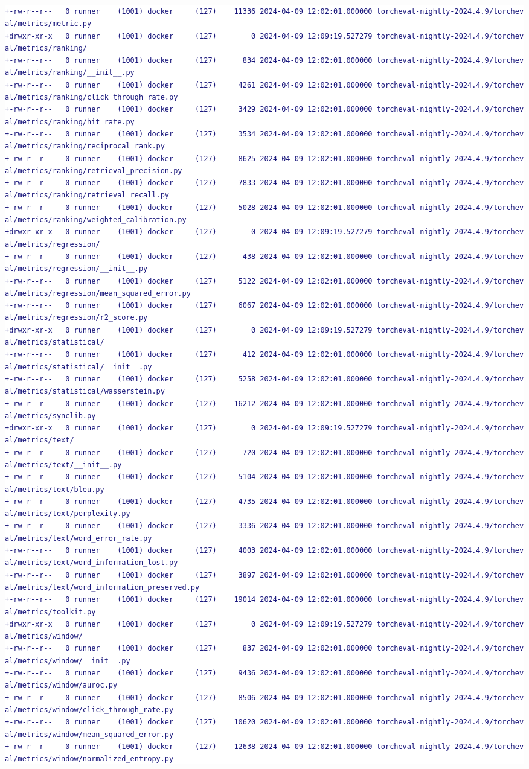 ```diff
+-rw-r--r--   0 runner    (1001) docker     (127)    11336 2024-04-09 12:02:01.000000 torcheval-nightly-2024.4.9/torcheval/metrics/metric.py
+drwxr-xr-x   0 runner    (1001) docker     (127)        0 2024-04-09 12:09:19.527279 torcheval-nightly-2024.4.9/torcheval/metrics/ranking/
+-rw-r--r--   0 runner    (1001) docker     (127)      834 2024-04-09 12:02:01.000000 torcheval-nightly-2024.4.9/torcheval/metrics/ranking/__init__.py
+-rw-r--r--   0 runner    (1001) docker     (127)     4261 2024-04-09 12:02:01.000000 torcheval-nightly-2024.4.9/torcheval/metrics/ranking/click_through_rate.py
+-rw-r--r--   0 runner    (1001) docker     (127)     3429 2024-04-09 12:02:01.000000 torcheval-nightly-2024.4.9/torcheval/metrics/ranking/hit_rate.py
+-rw-r--r--   0 runner    (1001) docker     (127)     3534 2024-04-09 12:02:01.000000 torcheval-nightly-2024.4.9/torcheval/metrics/ranking/reciprocal_rank.py
+-rw-r--r--   0 runner    (1001) docker     (127)     8625 2024-04-09 12:02:01.000000 torcheval-nightly-2024.4.9/torcheval/metrics/ranking/retrieval_precision.py
+-rw-r--r--   0 runner    (1001) docker     (127)     7833 2024-04-09 12:02:01.000000 torcheval-nightly-2024.4.9/torcheval/metrics/ranking/retrieval_recall.py
+-rw-r--r--   0 runner    (1001) docker     (127)     5028 2024-04-09 12:02:01.000000 torcheval-nightly-2024.4.9/torcheval/metrics/ranking/weighted_calibration.py
+drwxr-xr-x   0 runner    (1001) docker     (127)        0 2024-04-09 12:09:19.527279 torcheval-nightly-2024.4.9/torcheval/metrics/regression/
+-rw-r--r--   0 runner    (1001) docker     (127)      438 2024-04-09 12:02:01.000000 torcheval-nightly-2024.4.9/torcheval/metrics/regression/__init__.py
+-rw-r--r--   0 runner    (1001) docker     (127)     5122 2024-04-09 12:02:01.000000 torcheval-nightly-2024.4.9/torcheval/metrics/regression/mean_squared_error.py
+-rw-r--r--   0 runner    (1001) docker     (127)     6067 2024-04-09 12:02:01.000000 torcheval-nightly-2024.4.9/torcheval/metrics/regression/r2_score.py
+drwxr-xr-x   0 runner    (1001) docker     (127)        0 2024-04-09 12:09:19.527279 torcheval-nightly-2024.4.9/torcheval/metrics/statistical/
+-rw-r--r--   0 runner    (1001) docker     (127)      412 2024-04-09 12:02:01.000000 torcheval-nightly-2024.4.9/torcheval/metrics/statistical/__init__.py
+-rw-r--r--   0 runner    (1001) docker     (127)     5258 2024-04-09 12:02:01.000000 torcheval-nightly-2024.4.9/torcheval/metrics/statistical/wasserstein.py
+-rw-r--r--   0 runner    (1001) docker     (127)    16212 2024-04-09 12:02:01.000000 torcheval-nightly-2024.4.9/torcheval/metrics/synclib.py
+drwxr-xr-x   0 runner    (1001) docker     (127)        0 2024-04-09 12:09:19.527279 torcheval-nightly-2024.4.9/torcheval/metrics/text/
+-rw-r--r--   0 runner    (1001) docker     (127)      720 2024-04-09 12:02:01.000000 torcheval-nightly-2024.4.9/torcheval/metrics/text/__init__.py
+-rw-r--r--   0 runner    (1001) docker     (127)     5104 2024-04-09 12:02:01.000000 torcheval-nightly-2024.4.9/torcheval/metrics/text/bleu.py
+-rw-r--r--   0 runner    (1001) docker     (127)     4735 2024-04-09 12:02:01.000000 torcheval-nightly-2024.4.9/torcheval/metrics/text/perplexity.py
+-rw-r--r--   0 runner    (1001) docker     (127)     3336 2024-04-09 12:02:01.000000 torcheval-nightly-2024.4.9/torcheval/metrics/text/word_error_rate.py
+-rw-r--r--   0 runner    (1001) docker     (127)     4003 2024-04-09 12:02:01.000000 torcheval-nightly-2024.4.9/torcheval/metrics/text/word_information_lost.py
+-rw-r--r--   0 runner    (1001) docker     (127)     3897 2024-04-09 12:02:01.000000 torcheval-nightly-2024.4.9/torcheval/metrics/text/word_information_preserved.py
+-rw-r--r--   0 runner    (1001) docker     (127)    19014 2024-04-09 12:02:01.000000 torcheval-nightly-2024.4.9/torcheval/metrics/toolkit.py
+drwxr-xr-x   0 runner    (1001) docker     (127)        0 2024-04-09 12:09:19.527279 torcheval-nightly-2024.4.9/torcheval/metrics/window/
+-rw-r--r--   0 runner    (1001) docker     (127)      837 2024-04-09 12:02:01.000000 torcheval-nightly-2024.4.9/torcheval/metrics/window/__init__.py
+-rw-r--r--   0 runner    (1001) docker     (127)     9436 2024-04-09 12:02:01.000000 torcheval-nightly-2024.4.9/torcheval/metrics/window/auroc.py
+-rw-r--r--   0 runner    (1001) docker     (127)     8506 2024-04-09 12:02:01.000000 torcheval-nightly-2024.4.9/torcheval/metrics/window/click_through_rate.py
+-rw-r--r--   0 runner    (1001) docker     (127)    10620 2024-04-09 12:02:01.000000 torcheval-nightly-2024.4.9/torcheval/metrics/window/mean_squared_error.py
+-rw-r--r--   0 runner    (1001) docker     (127)    12638 2024-04-09 12:02:01.000000 torcheval-nightly-2024.4.9/torcheval/metrics/window/normalized_entropy.py
```